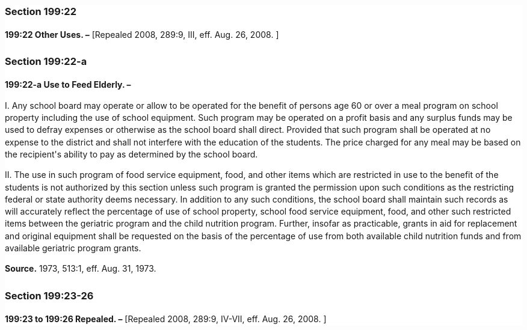 ### Section 199:22

 **199:22 Other Uses. –** 
                                             [Repealed 2008, 289:9, III, eff. Aug. 26,
2008.
                                             ]

### Section 199:22-a

 **199:22-a Use to Feed Elderly. –**
                                             
 I. Any school board may operate or allow to be operated for the
benefit of persons age 60 or over a meal program on school property
including the use of school equipment. Such program may be operated on a
profit basis and any surplus funds may be used to defray expenses or
otherwise as the school board shall direct. Provided that such program
shall be operated at no expense to the district and shall not interfere
with the education of the students. The price charged for any meal may
be based on the recipient's ability to pay as determined by the school
board.
                                             
 II. The use in such program of food service equipment, food, and
other items which are restricted in use to the benefit of the students
is not authorized by this section unless such program is granted the
permission upon such conditions as the restricting federal or state
authority deems necessary. In addition to any such conditions, the
school board shall maintain such records as will accurately reflect the
percentage of use of school property, school food service equipment,
food, and other such restricted items between the geriatric program and
the child nutrition program. Further, insofar as practicable, grants in
aid for replacement and original equipment shall be requested on the
basis of the percentage of use from both available child nutrition funds
and from available geriatric program grants.

**Source.** 1973, 513:1, eff. Aug. 31, 1973.

### Section 199:23-26

 **199:23 to 199:26 Repealed. –** 
                                             [Repealed 2008, 289:9, IV-VII,
eff. Aug. 26, 2008.
                                             ]
